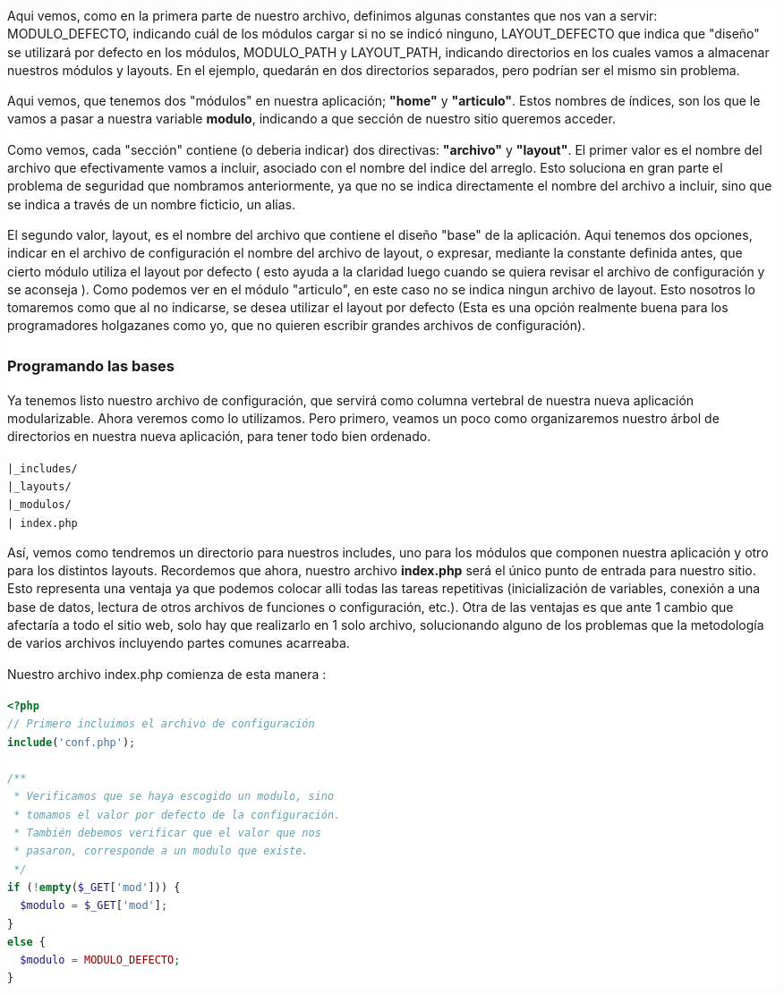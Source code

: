 Aqui vemos, como en la primera parte de nuestro archivo, definimos algunas constantes que nos van a servir: MODULO_DEFECTO, indicando cuál de los módulos cargar si no se indicó ninguno, LAYOUT_DEFECTO que indica que "diseño" se utilizará por defecto en los módulos, MODULO_PATH y LAYOUT_PATH, indicando directorios en los cuales vamos a almacenar nuestros módulos y layouts. En el ejemplo, quedarán en dos directorios separados, pero podrían ser el mismo sin problema.

Aqui vemos, que tenemos dos "módulos" en nuestra aplicación; **"home"** y **"articulo"**. Estos nombres de índices, son los que le vamos a pasar a nuestra variable **modulo**, indicando a que sección de nuestro sitio queremos acceder.

Como vemos, cada "sección" contiene (o deberia indicar) dos directivas: **"archivo"** y **"layout"**. El primer valor es el nombre del archivo que efectivamente vamos a incluir, asociado con el nombre del indice del arreglo. Esto soluciona en gran parte el problema de seguridad que nombramos anteriormente, ya que no se indica directamente el nombre del archivo a incluir, sino que se indica a través de un nombre ficticio, un alias.

El segundo valor, layout, es el nombre del archivo que contiene el diseño "base" de la aplicación. Aqui tenemos dos opciones, indicar en el archivo de configuración el nombre del archivo de layout, o expresar, mediante la constante definida antes, que cierto módulo utiliza el layout por defecto ( esto ayuda a la claridad luego cuando se quiera revisar el archivo de configuración y se aconseja ). Como podemos ver en el módulo "articulo", en este caso no se indica ningun archivo de layout. Esto nosotros lo tomaremos como que al no indicarse, se desea utilizar el layout por defecto (Esta es una opción realmente buena para los programadores holgazanes como yo, que no quieren escribir grandes archivos de configuración).

### Programando las bases

Ya tenemos listo nuestro archivo de configuración, que servirá como columna vertebral de nuestra nueva aplicación modularizable. Ahora veremos como lo utilizamos. Pero primero, veamos un poco como organizaremos nuestro árbol de directorios en nuestra nueva aplicación, para tener todo bien ordenado.

    |_includes/
    |_layouts/
    |_modulos/
    | index.php

Así, vemos como tendremos un directorio para nuestros includes, uno para los módulos que componen nuestra aplicación y otro para los distintos layouts. Recordemos que ahora, nuestro archivo **index.php** será el único punto de entrada para nuestro sitio. Esto representa una ventaja ya que podemos colocar alli todas las tareas repetitivas (inicialización de variables, conexión a una base de datos, lectura de otros archivos de funciones o configuración, etc.). Otra de las ventajas es que ante 1 cambio que afectaría a todo el sitio web, solo hay que realizarlo en 1 solo archivo, solucionando alguno de los problemas que la metodología de varios archivos incluyendo partes comunes acarreaba.

Nuestro archivo index.php comienza de esta manera :

``` php index.php
<?php
// Primero incluimos el archivo de configuración
include('conf.php');

/** 
 * Verificamos que se haya escogido un modulo, sino
 * tomamos el valor por defecto de la configuración.
 * También debemos verificar que el valor que nos
 * pasaron, corresponde a un modulo que existe.
 */
if (!empty($_GET['mod'])) {
  $modulo = $_GET['mod'];
}
else {
  $modulo = MODULO_DEFECTO;
}

```